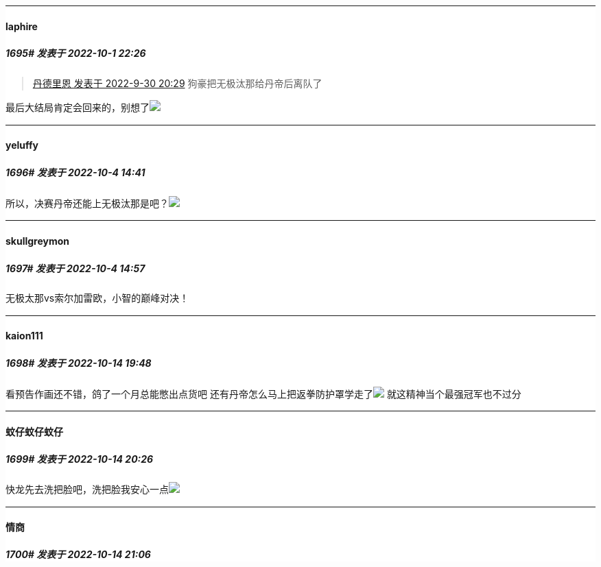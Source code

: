 

*****

####  laphire  
##### 1695#       发表于 2022-10-1 22:26

<blockquote><a href="httphttps://bbs.saraba1st.com/2b/forum.php?mod=redirect&amp;goto=findpost&amp;pid=57713387&amp;ptid=1864643" target="_blank">丹德里恩 发表于 2022-9-30 20:29</a>
狗豪把无极汰那给丹帝后离队了</blockquote>
最后大结局肯定会回来的，别想了<img src="https://static.saraba1st.com/image/smiley/face2017/027.png" referrerpolicy="no-referrer">



*****

####  yeluffy  
##### 1696#       发表于 2022-10-4 14:41

所以，决赛丹帝还能上无极汰那是吧？<img src="https://static.saraba1st.com/image/smiley/face2017/037.png" referrerpolicy="no-referrer">



*****

####  skullgreymon  
##### 1697#       发表于 2022-10-4 14:57

无极太那vs索尔加雷欧，小智的巅峰对决！

*****

####  kaion111  
##### 1698#       发表于 2022-10-14 19:48

看预告作画还不错，鸽了一个月总能憋出点货吧
还有丹帝怎么马上把返拳防护罩学走了<img src="https://static.saraba1st.com/image/smiley/face2017/067.png" referrerpolicy="no-referrer">
就这精神当个最强冠军也不过分



*****

####  蚊仔蚊仔蚊仔  
##### 1699#       发表于 2022-10-14 20:26

快龙先去洗把脸吧，洗把脸我安心一点<img src="https://static.saraba1st.com/image/smiley/face2017/035.png" referrerpolicy="no-referrer">



*****

####  情商  
##### 1700#       发表于 2022-10-14 21:06
